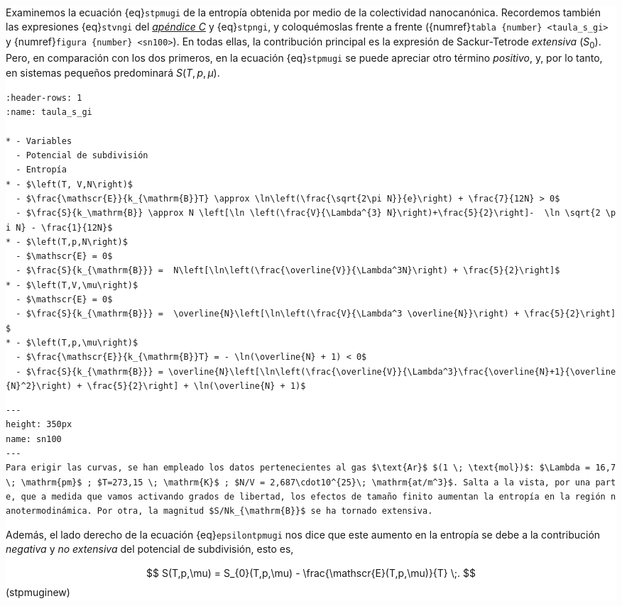 Examinemos la ecuación {eq}`stpmugi` de la entropía obtenida por medio de la colectividad nanocanónica. Recordemos también las expresiones {eq}`stvngi` del [_apéndice C_](gitvn) y {eq}`stpngi`, y coloquémoslas frente a frente ({numref}`tabla {number} <taula_s_gi>` y {numref}`figura {number} <sn100>`). En todas ellas, la contribución principal es la expresión de Sackur-Tetrode _extensiva_ $( S_ {0} )$. Pero, en comparación con los dos primeros, en la ecuación {eq}`stpmugi` se puede apreciar otro término _positivo_, y, por lo tanto, en sistemas pequeños predominará $S(T,p, \mu)$.


```{list-table} Entropía y potencial de subdivisión del gas ideal, en cuatro colectividades estadísticas.
:header-rows: 1
:name: taula_s_gi

* - Variables
  - Potencial de subdivisión
  - Entropía
* - $\left(T, V,N\right)$
  - $\frac{\mathscr{E}}{k_{\mathrm{B}}T} \approx \ln\left(\frac{\sqrt{2\pi N}}{e}\right) + \frac{7}{12N} > 0$
  - $\frac{S}{k_\mathrm{B}} \approx N \left[\ln \left(\frac{V}{\Lambda^{3} N}\right)+\frac{5}{2}\right]-  \ln \sqrt{2 \pi N} - \frac{1}{12N}$
* - $\left(T,p,N\right)$
  - $\mathscr{E} = 0$
  - $\frac{S}{k_{\mathrm{B}}} =  N\left[\ln\left(\frac{\overline{V}}{\Lambda^3N}\right) + \frac{5}{2}\right]$
* - $\left(T,V,\mu\right)$
  - $\mathscr{E} = 0$
  - $\frac{S}{k_{\mathrm{B}}} =  \overline{N}\left[\ln\left(\frac{V}{\Lambda^3 \overline{N}}\right) + \frac{5}{2}\right]$
* - $\left(T,p,\mu\right)$
  - $\frac{\mathscr{E}}{k_{\mathrm{B}}T} = - \ln(\overline{N} + 1) < 0$
  - $\frac{S}{k_{\mathrm{B}}} = \overline{N}\left[\ln\left(\frac{\overline{V}}{\Lambda^3}\frac{\overline{N}+1}{\overline{N}^2}\right) + \frac{5}{2}\right] + \ln(\overline{N} + 1)$

```

```{figure} sn100.PNG
---
height: 350px
name: sn100
---
Para erigir las curvas, se han empleado los datos pertenecientes al gas $\text{Ar}$ $(1 \; \text{mol})$: $\Lambda = 16,7 \; \mathrm{pm}$ ; $T=273,15 \; \mathrm{K}$ ; $N/V = 2,687\cdot10^{25}\; \mathrm{at/m^3}$. Salta a la vista, por una parte, que a medida que vamos activando grados de libertad, los efectos de tamaño finito aumentan la entropía en la región nanotermodinámica. Por otra, la magnitud $S/Nk_{\mathrm{B}}$ se ha tornado extensiva.

```

Además, el lado derecho de la ecuación {eq}`epsilontpmugi` nos dice que este aumento en la entropía se debe a la contribución _negativa_ y _no extensiva_ del potencial de subdivisión, esto es,


$$
S(T,p,\mu) = S_{0}(T,p,\mu) - \frac{\mathscr{E}(T,p,\mu)}{T} \;.
$$ (stpmuginew)
